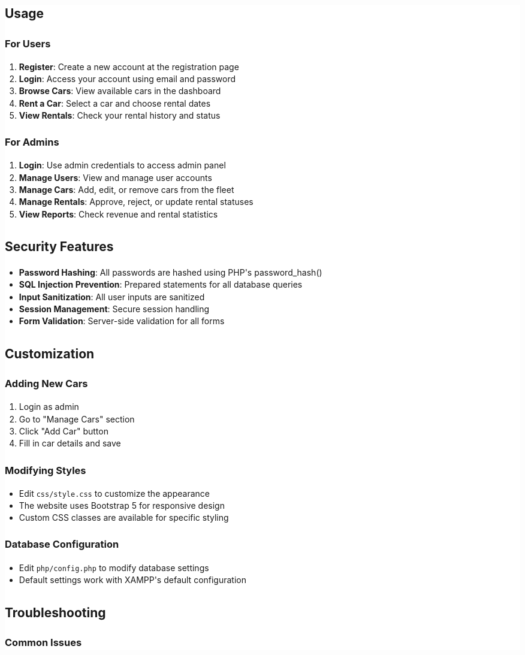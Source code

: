 ## Usage

### For Users

1. **Register**: Create a new account at the registration page
2. **Login**: Access your account using email and password
3. **Browse Cars**: View available cars in the dashboard
4. **Rent a Car**: Select a car and choose rental dates
5. **View Rentals**: Check your rental history and status

### For Admins

1. **Login**: Use admin credentials to access admin panel
2. **Manage Users**: View and manage user accounts
3. **Manage Cars**: Add, edit, or remove cars from the fleet
4. **Manage Rentals**: Approve, reject, or update rental statuses
5. **View Reports**: Check revenue and rental statistics

## Security Features

- **Password Hashing**: All passwords are hashed using PHP's password_hash()
- **SQL Injection Prevention**: Prepared statements for all database queries
- **Input Sanitization**: All user inputs are sanitized
- **Session Management**: Secure session handling
- **Form Validation**: Server-side validation for all forms

## Customization

### Adding New Cars

1. Login as admin
2. Go to "Manage Cars" section
3. Click "Add Car" button
4. Fill in car details and save

### Modifying Styles

- Edit `css/style.css` to customize the appearance
- The website uses Bootstrap 5 for responsive design
- Custom CSS classes are available for specific styling

### Database Configuration

- Edit `php/config.php` to modify database settings
- Default settings work with XAMPP's default configuration

## Troubleshooting

### Common Issues
